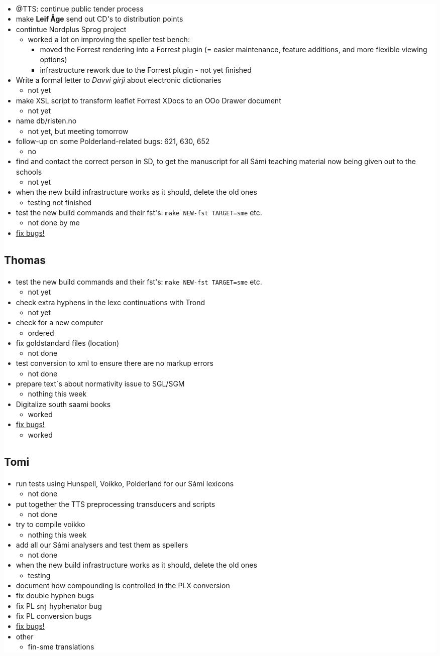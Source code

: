 * @TTS: continue public tender process
* make **Leif Åge** send out CD's to distribution points
* contintue Nordplus Sprog project
    - worked a lot on improving the speller test bench:
        - moved the Forrest rendering into a Forrest plugin (= easier maintenance,
    feature additions, and more flexible viewing options)
        - infrastructure rework due to the Forrest plugin - not yet finished
* Write a formal letter to *Davvi girji* about electronic dictionaries
    - not yet
* make XSL script to transform leaflet Forrest XDocs to an OOo Drawer document
    - not yet
* name db/risten.no
    - not yet, but meeting tomorrow
* follow-up on some Polderland-related bugs: 621, 630, 652
    - no
* find and contact the correct person in SD, to get the manuscript for all Sámi
  teaching material now being given out to the schools
    - not yet
* when the new build infrastructure works as it should, delete the old ones
    - testing not finished
* test the new build commands and their fst's: `make NEW-fst TARGET=sme` etc.
    - not done by me
* [fix bugs!](http://giellatekno.uit.no/bugzilla)

## Thomas
* test the new build commands and their fst's: `make NEW-fst TARGET=sme` etc.
    - not yet
* check extra hyphens in the lexc continuations with Trond
    - not yet
* check for a new computer
    - ordered
* fix goldstandard files (location)
    - not done
* test conversion to xml to ensure there are no markup errors
    - not done
* prepare text´s about normativity issue to SGL/SGM
    - nothing this week
* Digitalize south saami books
    - worked
* [fix bugs!](http://giellatekno.uit.no/bugzilla)
    - worked

## Tomi
* run tests using Hunspell, Voikko, Polderland for our Sámi lexicons
    - not done
* put together the TTS preprocessing transducers and scripts
    - not done
* try to compile voikko
    - nothing this week
* add all our Sámi analysers and test them as spellers
    - not done
* when the new build infrastructure works as it should, delete the old ones
    - testing
* document how compounding is controlled in the PLX conversion
* fix double hyphen bugs
* fix PL `smj` hyphenator bug
* fix PL conversion bugs
* [fix bugs!](http://giellatekno.uit.no/bugzilla)
* other
    - fin-sme translations
